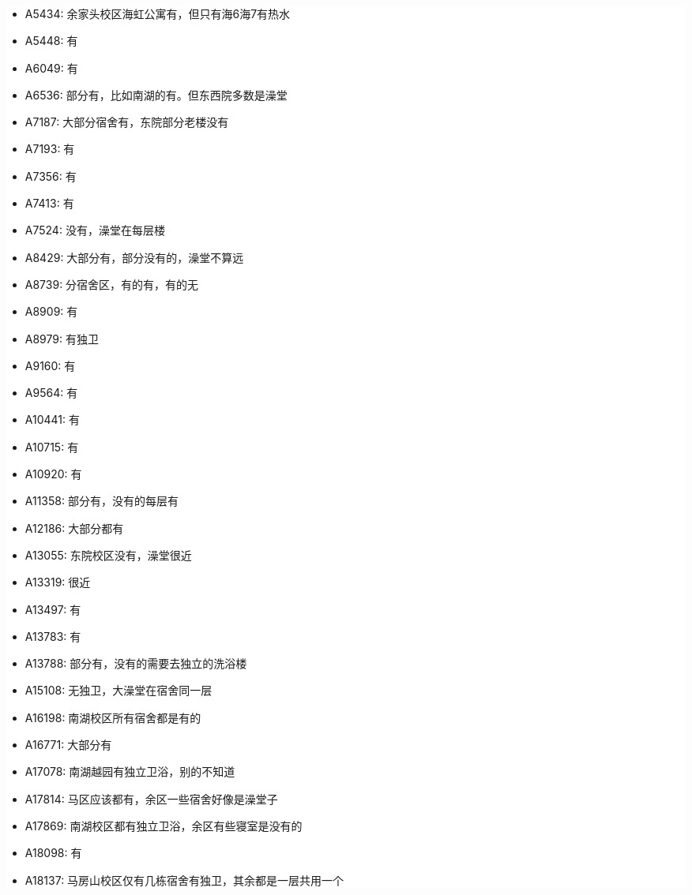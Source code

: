 - A5434: 余家头校区海虹公寓有，但只有海6海7有热水

- A5448: 有

- A6049: 有

- A6536: 部分有，比如南湖的有。但东西院多数是澡堂

- A7187: 大部分宿舍有，东院部分老楼没有

- A7193: 有

- A7356: 有

- A7413: 有

- A7524: 没有，澡堂在每层楼

- A8429: 大部分有，部分没有的，澡堂不算远

- A8739: 分宿舍区，有的有，有的无

- A8909: 有

- A8979: 有独卫

- A9160: 有

- A9564: 有

- A10441: 有

- A10715: 有

- A10920: 有

- A11358: 部分有，没有的每层有

- A12186: 大部分都有

- A13055: 东院校区没有，澡堂很近

- A13319: 很近

- A13497: 有

- A13783: 有

- A13788: 部分有，没有的需要去独立的洗浴楼

- A15108: 无独卫，大澡堂在宿舍同一层

- A16198: 南湖校区所有宿舍都是有的

- A16771: 大部分有

- A17078: 南湖越园有独立卫浴，别的不知道

- A17814: 马区应该都有，余区一些宿舍好像是澡堂子

- A17869: 南湖校区都有独立卫浴，余区有些寝室是没有的

- A18098: 有

- A18137: 马房山校区仅有几栋宿舍有独卫，其余都是一层共用一个
